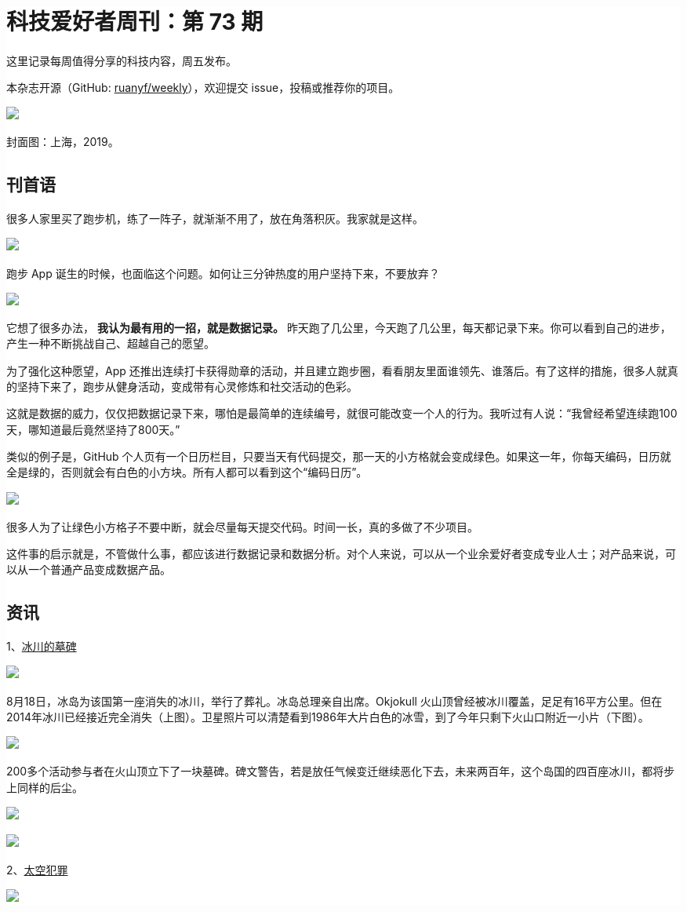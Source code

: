 # 科技爱好者周刊：第 73 期

这里记录每周值得分享的科技内容，周五发布。

本杂志开源（GitHub: [ruanyf/weekly](https://github.com/ruanyf/weekly)），欢迎提交 issue，投稿或推荐你的项目。

![](https://cdn.beekka.com/blogimg/asset/201909/bg2019091206.jpg)

封面图：上海，2019。

## 刊首语

很多人家里买了跑步机，练了一阵子，就渐渐不用了，放在角落积灰。我家就是这样。

![](https://cdn.beekka.com/blogimg/asset/201909/bg2019091205.jpg)

跑步 App 诞生的时候，也面临这个问题。如何让三分钟热度的用户坚持下来，不要放弃？

![](https://cdn.beekka.com/blogimg/asset/201909/bg2019091204.jpg)

它想了很多办法， **我认为最有用的一招，就是数据记录。** 昨天跑了几公里，今天跑了几公里，每天都记录下来。你可以看到自己的进步，产生一种不断挑战自己、超越自己的愿望。

为了强化这种愿望，App 还推出连续打卡获得勋章的活动，并且建立跑步圈，看看朋友里面谁领先、谁落后。有了这样的措施，很多人就真的坚持下来了，跑步从健身活动，变成带有心灵修炼和社交活动的色彩。

这就是数据的威力，仅仅把数据记录下来，哪怕是最简单的连续编号，就很可能改变一个人的行为。我听过有人说：“我曾经希望连续跑100天，哪知道最后竟然坚持了800天。”

类似的例子是，GitHub 个人页有一个日历栏目，只要当天有代码提交，那一天的小方格就会变成绿色。如果这一年，你每天编码，日历就全是绿的，否则就会有白色的小方块。所有人都可以看到这个“编码日历”。

![](https://cdn.beekka.com/blogimg/asset/201909/bg2019091203.jpg)

很多人为了让绿色小方格子不要中断，就会尽量每天提交代码。时间一长，真的多做了不少项目。

这件事的启示就是，不管做什么事，都应该进行数据记录和数据分析。对个人来说，可以从一个业余爱好者变成专业人士；对产品来说，可以从一个普通产品变成数据产品。

## 资讯

1、[冰川的墓碑](https://dq.yam.com/post.php?id=11496)

![](https://cdn.beekka.com/blogimg/asset/201908/bg2019082412.jpg)

8月18日，冰岛为该国第一座消失的冰川，举行了葬礼。冰岛总理亲自出席。Okjokull 火山顶曾经被冰川覆盖，足足有16平方公里。但在2014年冰川已经接近完全消失（上图）。卫星照片可以清楚看到1986年大片白色的冰雪，到了今年只剩下火山口附近一小片（下图）。

![](https://cdn.beekka.com/blogimg/asset/201908/bg2019082411.jpg)

200多个活动参与者在火山顶立下了一块墓碑。碑文警告，若是放任气候变迁继续恶化下去，未来两百年，这个岛国的四百座冰川，都将步上同样的后尘。

![](https://cdn.beekka.com/blogimg/asset/201908/bg2019082413.jpg)

![](https://cdn.beekka.com/blogimg/asset/201908/bg2019082414.jpg)

2、[太空犯罪](https://www.bbc.com/news/world-49457912)

![](https://cdn.beekka.com/blogimg/asset/201908/bg2019082508.jpg)

